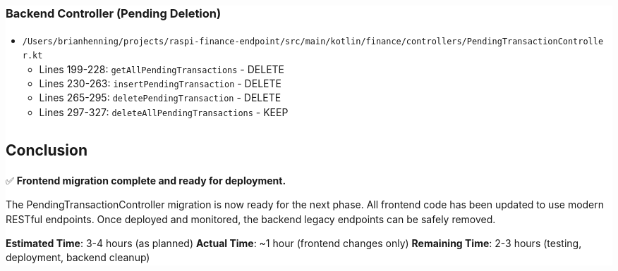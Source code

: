 ### Backend Controller (Pending Deletion)

- `/Users/brianhenning/projects/raspi-finance-endpoint/src/main/kotlin/finance/controllers/PendingTransactionController.kt`
  - Lines 199-228: `getAllPendingTransactions` - DELETE
  - Lines 230-263: `insertPendingTransaction` - DELETE
  - Lines 265-295: `deletePendingTransaction` - DELETE
  - Lines 297-327: `deleteAllPendingTransactions` - KEEP

## Conclusion

✅ **Frontend migration complete and ready for deployment.**

The PendingTransactionController migration is now ready for the next phase. All frontend code has been updated to use modern RESTful endpoints. Once deployed and monitored, the backend legacy endpoints can be safely removed.

**Estimated Time**: 3-4 hours (as planned)
**Actual Time**: ~1 hour (frontend changes only)
**Remaining Time**: 2-3 hours (testing, deployment, backend cleanup)
